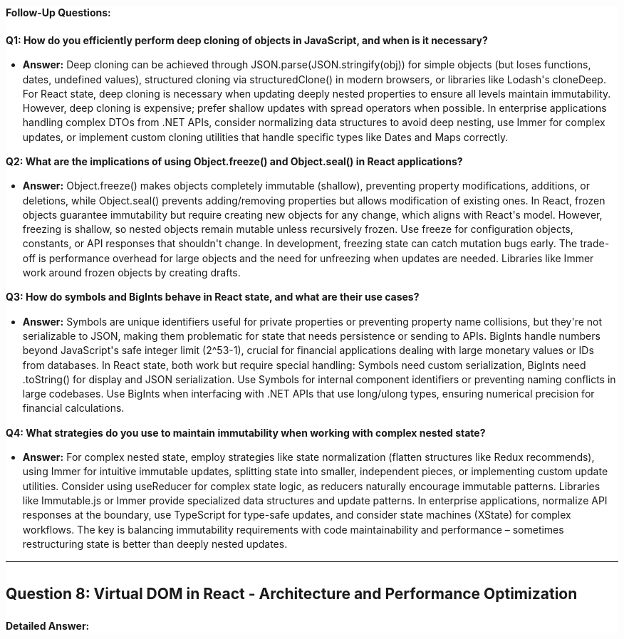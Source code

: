 
#### **Follow-Up Questions:**

**Q1: How do you efficiently perform deep cloning of objects in JavaScript, and when is it necessary?**

* **Answer:** Deep cloning can be achieved through JSON.parse(JSON.stringify(obj)) for simple objects (but loses functions, dates, undefined values), structured cloning via structuredClone() in modern browsers, or libraries like Lodash's cloneDeep. For React state, deep cloning is necessary when updating deeply nested properties to ensure all levels maintain immutability. However, deep cloning is expensive; prefer shallow updates with spread operators when possible. In enterprise applications handling complex DTOs from .NET APIs, consider normalizing data structures to avoid deep nesting, use Immer for complex updates, or implement custom cloning utilities that handle specific types like Dates and Maps correctly.

**Q2: What are the implications of using Object.freeze() and Object.seal() in React applications?**

* **Answer:** Object.freeze() makes objects completely immutable (shallow), preventing property modifications, additions, or deletions, while Object.seal() prevents adding/removing properties but allows modification of existing ones. In React, frozen objects guarantee immutability but require creating new objects for any change, which aligns with React's model. However, freezing is shallow, so nested objects remain mutable unless recursively frozen. Use freeze for configuration objects, constants, or API responses that shouldn't change. In development, freezing state can catch mutation bugs early. The trade-off is performance overhead for large objects and the need for unfreezing when updates are needed. Libraries like Immer work around frozen objects by creating drafts.

**Q3: How do symbols and BigInts behave in React state, and what are their use cases?**

* **Answer:** Symbols are unique identifiers useful for private properties or preventing property name collisions, but they're not serializable to JSON, making them problematic for state that needs persistence or sending to APIs. BigInts handle numbers beyond JavaScript's safe integer limit (2^53-1), crucial for financial applications dealing with large monetary values or IDs from databases. In React state, both work but require special handling: Symbols need custom serialization, BigInts need .toString() for display and JSON serialization. Use Symbols for internal component identifiers or preventing naming conflicts in large codebases. Use BigInts when interfacing with .NET APIs that use long/ulong types, ensuring numerical precision for financial calculations.

**Q4: What strategies do you use to maintain immutability when working with complex nested state?**

* **Answer:** For complex nested state, employ strategies like state normalization (flatten structures like Redux recommends), using Immer for intuitive immutable updates, splitting state into smaller, independent pieces, or implementing custom update utilities. Consider using useReducer for complex state logic, as reducers naturally encourage immutable patterns. Libraries like Immutable.js or Immer provide specialized data structures and update patterns. In enterprise applications, normalize API responses at the boundary, use TypeScript for type-safe updates, and consider state machines (XState) for complex workflows. The key is balancing immutability requirements with code maintainability and performance – sometimes restructuring state is better than deeply nested updates.

---

## Question 8: Virtual DOM in React - Architecture and Performance Optimization

#### **Detailed Answer:**
